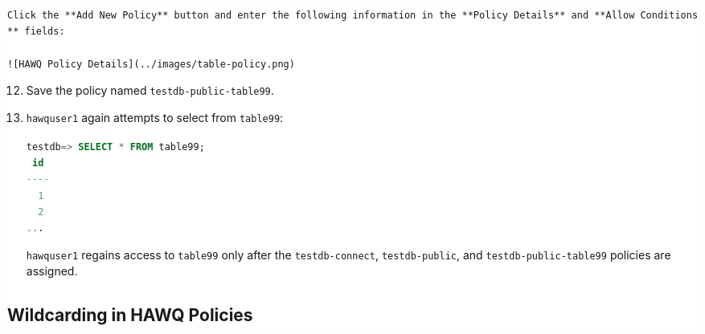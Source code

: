     Click the **Add New Policy** button and enter the following information in the **Policy Details** and **Allow Conditions** fields:
    
    ![HAWQ Policy Details](../images/table-policy.png)

12. Save the policy named `testdb-public-table99`.

13. `hawquser1` again attempts to select from `table99`:

    ``` sql
    testdb=> SELECT * FROM table99;
     id
    ----
      1
      2
    ...
    ```
    
    `hawquser1` regains access to `table99` only after the `testdb-connect`, `testdb-public`, and `testdb-public-table99` policies are assigned.


##  Wildcarding in HAWQ Policies<a id="wildcardinpolicies"></a>
